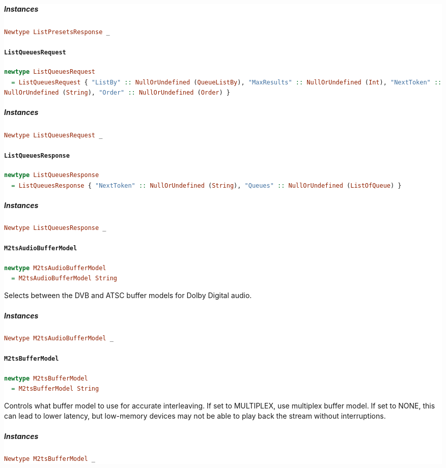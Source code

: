 ##### Instances
``` purescript
Newtype ListPresetsResponse _
```

#### `ListQueuesRequest`

``` purescript
newtype ListQueuesRequest
  = ListQueuesRequest { "ListBy" :: NullOrUndefined (QueueListBy), "MaxResults" :: NullOrUndefined (Int), "NextToken" :: NullOrUndefined (String), "Order" :: NullOrUndefined (Order) }
```

##### Instances
``` purescript
Newtype ListQueuesRequest _
```

#### `ListQueuesResponse`

``` purescript
newtype ListQueuesResponse
  = ListQueuesResponse { "NextToken" :: NullOrUndefined (String), "Queues" :: NullOrUndefined (ListOfQueue) }
```

##### Instances
``` purescript
Newtype ListQueuesResponse _
```

#### `M2tsAudioBufferModel`

``` purescript
newtype M2tsAudioBufferModel
  = M2tsAudioBufferModel String
```

Selects between the DVB and ATSC buffer models for Dolby Digital audio.

##### Instances
``` purescript
Newtype M2tsAudioBufferModel _
```

#### `M2tsBufferModel`

``` purescript
newtype M2tsBufferModel
  = M2tsBufferModel String
```

Controls what buffer model to use for accurate interleaving. If set to MULTIPLEX, use multiplex  buffer model. If set to NONE, this can lead to lower latency, but low-memory devices may not be able to play back the stream without interruptions.

##### Instances
``` purescript
Newtype M2tsBufferModel _
```
